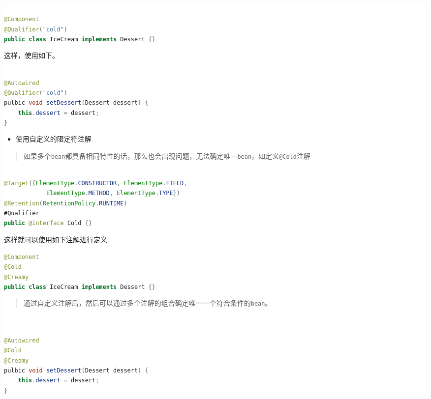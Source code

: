 ```java

@Component
@Qualifier("cold")
public class IceCream implements Dessert {}

``` 

这样，使用如下。

```java

@Autowired
@Qualifier("cold")
pulbic void setDessert(Dessert dessert) {
	this.dessert = dessert;
}

```

* 使用自定义的限定符注解

> 如果多个`bean`都具备相同特性的话，那么也会出现问题，无法确定唯一`bean`，如定义`@Cold`注解

```java

@Target({ElementType.CONSTRUCTOR, ElementType.FIELD,
			ElementType.METHOD, ElementType.TYPE})
@Retention(RetentionPolicy.RUNTIME)
#Qualifier
public @interface Cold {}

```

这样就可以使用如下注解进行定义

```java
@Component
@Cold
@Creamy
public class IceCream implements Dessert {} 

```

> 通过自定义注解后，然后可以通过多个注解的组合确定唯一一个符合条件的`bean`。

```java


@Autowired
@Cold
@Creamy
pulbic void setDessert(Dessert dessert) {
	this.dessert = dessert;
}

```
